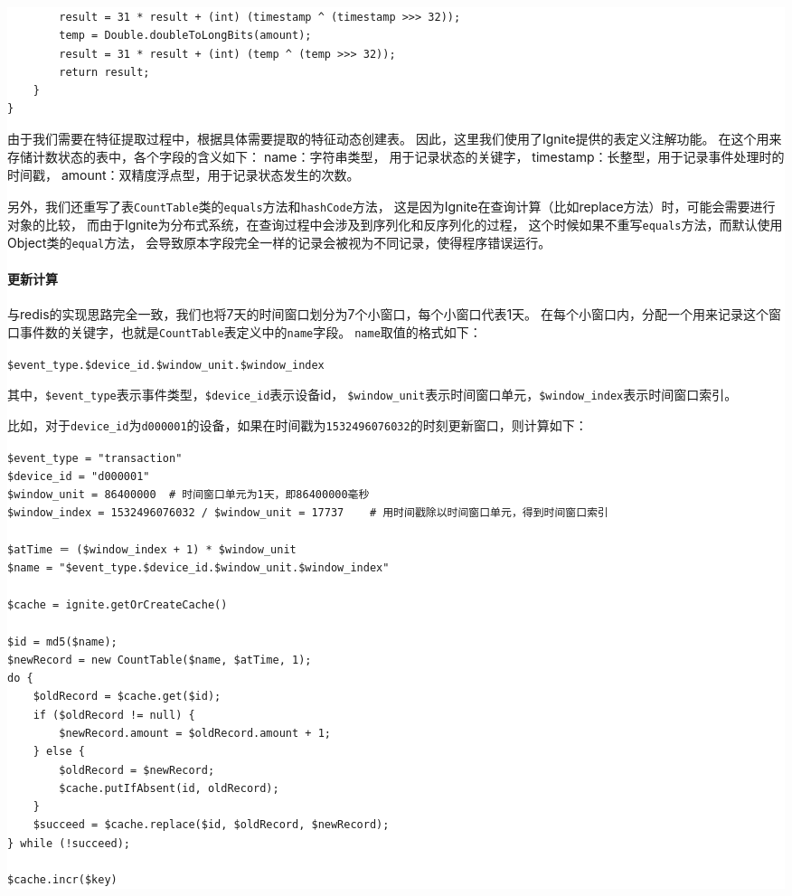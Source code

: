 ```
        result = 31 * result + (int) (timestamp ^ (timestamp >>> 32));
        temp = Double.doubleToLongBits(amount);
        result = 31 * result + (int) (temp ^ (temp >>> 32));
        return result;
    }
}
```

由于我们需要在特征提取过程中，根据具体需要提取的特征动态创建表。
因此，这里我们使用了Ignite提供的表定义注解功能。
在这个用来存储计数状态的表中，各个字段的含义如下：
name：字符串类型， 用于记录状态的关键字，
timestamp：长整型，用于记录事件处理时的时间戳，
amount：双精度浮点型，用于记录状态发生的次数。

另外，我们还重写了表`CountTable`类的`equals`方法和`hashCode`方法，
这是因为Ignite在查询计算（比如replace方法）时，可能会需要进行对象的比较，
而由于Ignite为分布式系统，在查询过程中会涉及到序列化和反序列化的过程，
这个时候如果不重写`equals`方法，而默认使用Object类的`equal`方法，
会导致原本字段完全一样的记录会被视为不同记录，使得程序错误运行。

#### 更新计算
与redis的实现思路完全一致，我们也将7天的时间窗口划分为7个小窗口，每个小窗口代表1天。
在每个小窗口内，分配一个用来记录这个窗口事件数的关键字，也就是`CountTable`表定义中的`name`字段。
`name`取值的格式如下：

```
$event_type.$device_id.$window_unit.$window_index
```

其中，`$event_type`表示事件类型，`$device_id`表示设备id，
`$window_unit`表示时间窗口单元，`$window_index`表示时间窗口索引。

比如，对于`device_id`为`d000001`的设备，如果在时间戳为`1532496076032`的时刻更新窗口，则计算如下：

```
$event_type = "transaction"
$device_id = "d000001"
$window_unit = 86400000  # 时间窗口单元为1天，即86400000毫秒
$window_index = 1532496076032 / $window_unit = 17737    # 用时间戳除以时间窗口单元，得到时间窗口索引

$atTime ＝ ($window_index + 1) * $window_unit
$name = "$event_type.$device_id.$window_unit.$window_index"

$cache = ignite.getOrCreateCache()

$id = md5($name);
$newRecord = new CountTable($name, $atTime, 1);
do {
    $oldRecord = $cache.get($id);
    if ($oldRecord != null) {
        $newRecord.amount = $oldRecord.amount + 1;
    } else {
        $oldRecord = $newRecord;
        $cache.putIfAbsent(id, oldRecord);
    }
    $succeed = $cache.replace($id, $oldRecord, $newRecord);
} while (!succeed);

$cache.incr($key)
```
